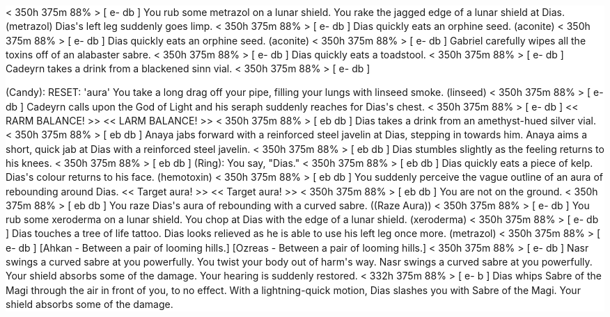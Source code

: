 < 350h 375m 88% > [ e- db ] 
You rub some metrazol on a lunar shield.
You rake the jagged edge of a lunar shield at Dias. (metrazol)
Dias's left leg suddenly goes limp.
< 350h 375m 88% > [ e- db ] 
Dias quickly eats an orphine seed. (aconite)
< 350h 375m 88% > [ e- db ] 
Dias quickly eats an orphine seed. (aconite)
< 350h 375m 88% > [ e- db ] 
Gabriel carefully wipes all the toxins off of an alabaster sabre.
< 350h 375m 88% > [ e- db ] 
Dias quickly eats a toadstool.
< 350h 375m 88% > [ e- db ] 
Cadeyrn takes a drink from a blackened sinn vial.
< 350h 375m 88% > [ e- db ] 

(Candy): RESET: 'aura'
You take a long drag off your pipe, filling your lungs with linseed smoke. (linseed)
< 350h 375m 88% > [ e- db ] 
Cadeyrn calls upon the God of Light and his seraph suddenly reaches for Dias's 
chest.
< 350h 375m 88% > [ e- db ] 
<< RARM BALANCE! >>
<< LARM BALANCE! >>
< 350h 375m 88% > [ eb db ] 
Dias takes a drink from an amethyst-hued silver vial.
< 350h 375m 88% > [ eb db ] 
Anaya jabs forward with a reinforced steel javelin at Dias, stepping in towards
him.
Anaya aims a short, quick jab at Dias with a reinforced steel javelin.
< 350h 375m 88% > [ eb db ] 
Dias stumbles slightly as the feeling returns to his knees.
< 350h 375m 88% > [ eb db ] 
(Ring): You say, "Dias."
< 350h 375m 88% > [ eb db ] 
Dias quickly eats a piece of kelp.
Dias's colour returns to his face. (hemotoxin)
< 350h 375m 88% > [ eb db ] 
You suddenly perceive the vague outline of an aura of rebounding around Dias.
<< Target aura! >>
<< Target aura! >>
< 350h 375m 88% > [ eb db ] 
You are not on the ground.
< 350h 375m 88% > [ eb db ] 
You raze Dias's aura of rebounding with a curved sabre. ((Raze Aura))
< 350h 375m 88% > [ e- db ] 
You rub some xeroderma on a lunar shield.
You chop at Dias with the edge of a lunar shield. (xeroderma)
< 350h 375m 88% > [ e- db ] 
Dias touches a tree of life tattoo.
Dias looks relieved as he is able to use his left leg once more. (metrazol)
< 350h 375m 88% > [ e- db ] 
[Ahkan - Between a pair of looming hills.]
[Ozreas - Between a pair of looming hills.]
< 350h 375m 88% > [ e- db ] 
Nasr swings a curved sabre at you powerfully.
You twist your body out of harm's way.
Nasr swings a curved sabre at you powerfully.
Your shield absorbs some of the damage.
Your hearing is suddenly restored.
< 332h 375m 88% > [ e- b ] 
Dias whips Sabre of the Magi through the air in front of you, to no effect.
With a lightning-quick motion, Dias slashes you with Sabre of the Magi.
Your shield absorbs some of the damage.